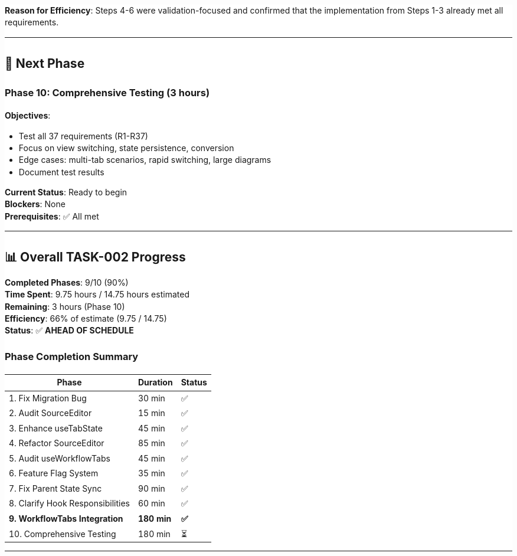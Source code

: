 **Reason for Efficiency**: Steps 4-6 were validation-focused and confirmed that the implementation from Steps 1-3 already met all requirements.

---

## 🚀 Next Phase

### **Phase 10: Comprehensive Testing** (3 hours)

**Objectives**:

- Test all 37 requirements (R1-R37)
- Focus on view switching, state persistence, conversion
- Edge cases: multi-tab scenarios, rapid switching, large diagrams
- Document test results

**Current Status**: Ready to begin  
**Blockers**: None  
**Prerequisites**: ✅ All met

---

## 📊 Overall TASK-002 Progress

**Completed Phases**: 9/10 (90%)  
**Time Spent**: 9.75 hours / 14.75 hours estimated  
**Remaining**: 3 hours (Phase 10)  
**Efficiency**: 66% of estimate (9.75 / 14.75)  
**Status**: ✅ **AHEAD OF SCHEDULE**

### **Phase Completion Summary**

| Phase                            | Duration    | Status |
| -------------------------------- | ----------- | ------ |
| 1. Fix Migration Bug             | 30 min      | ✅     |
| 2. Audit SourceEditor            | 15 min      | ✅     |
| 3. Enhance useTabState           | 45 min      | ✅     |
| 4. Refactor SourceEditor         | 85 min      | ✅     |
| 5. Audit useWorkflowTabs         | 45 min      | ✅     |
| 6. Feature Flag System           | 35 min      | ✅     |
| 7. Fix Parent State Sync         | 90 min      | ✅     |
| 8. Clarify Hook Responsibilities | 60 min      | ✅     |
| **9. WorkflowTabs Integration**  | **180 min** | **✅** |
| 10. Comprehensive Testing        | 180 min     | ⏳     |

---
